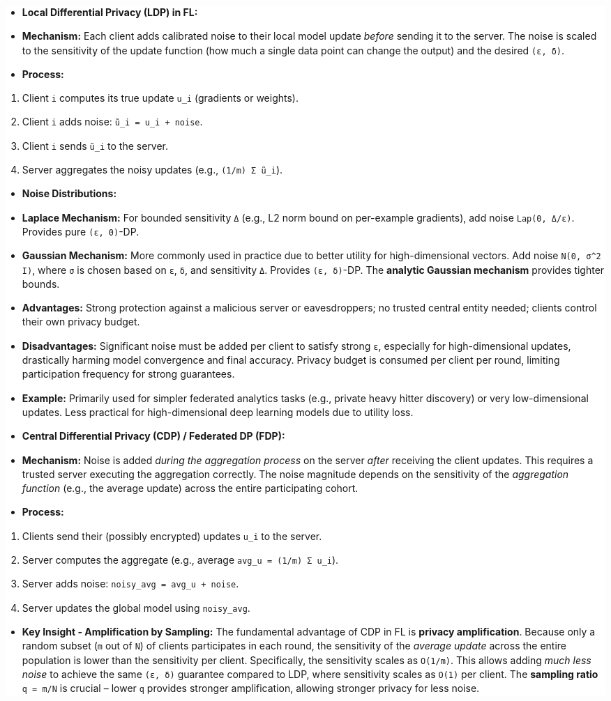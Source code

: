*   **Local Differential Privacy (LDP) in FL:**

*   **Mechanism:** Each client adds calibrated noise to their local model update *before* sending it to the server. The noise is scaled to the sensitivity of the update function (how much a single data point can change the output) and the desired `(ε, δ)`.

*   **Process:**

1.  Client `i` computes its true update `u_i` (gradients or weights).

2.  Client `i` adds noise: `ũ_i = u_i + noise`.

3.  Client `i` sends `ũ_i` to the server.

4.  Server aggregates the noisy updates (e.g., `(1/m) Σ ũ_i`).

*   **Noise Distributions:**

*   **Laplace Mechanism:** For bounded sensitivity `Δ` (e.g., L2 norm bound on per-example gradients), add noise `Lap(0, Δ/ε)`. Provides pure `(ε, 0)`-DP.

*   **Gaussian Mechanism:** More commonly used in practice due to better utility for high-dimensional vectors. Add noise `N(0, σ^2 I)`, where `σ` is chosen based on `ε`, `δ`, and sensitivity `Δ`. Provides `(ε, δ)`-DP. The **analytic Gaussian mechanism** provides tighter bounds.

*   **Advantages:** Strong protection against a malicious server or eavesdroppers; no trusted central entity needed; clients control their own privacy budget.

*   **Disadvantages:** Significant noise must be added per client to satisfy strong `ε`, especially for high-dimensional updates, drastically harming model convergence and final accuracy. Privacy budget is consumed per client per round, limiting participation frequency for strong guarantees.

*   **Example:** Primarily used for simpler federated analytics tasks (e.g., private heavy hitter discovery) or very low-dimensional updates. Less practical for high-dimensional deep learning models due to utility loss.

*   **Central Differential Privacy (CDP) / Federated DP (FDP):**

*   **Mechanism:** Noise is added *during the aggregation process* on the server *after* receiving the client updates. This requires a trusted server executing the aggregation correctly. The noise magnitude depends on the sensitivity of the *aggregation function* (e.g., the average update) across the entire participating cohort.

*   **Process:**

1.  Clients send their (possibly encrypted) updates `u_i` to the server.

2.  Server computes the aggregate (e.g., average `avg_u = (1/m) Σ u_i`).

3.  Server adds noise: `noisy_avg = avg_u + noise`.

4.  Server updates the global model using `noisy_avg`.

*   **Key Insight - Amplification by Sampling:** The fundamental advantage of CDP in FL is **privacy amplification**. Because only a random subset (`m` out of `N`) of clients participates in each round, the sensitivity of the *average update* across the entire population is lower than the sensitivity per client. Specifically, the sensitivity scales as `O(1/m)`. This allows adding *much less noise* to achieve the same `(ε, δ)` guarantee compared to LDP, where sensitivity scales as `O(1)` per client. The **sampling ratio** `q = m/N` is crucial – lower `q` provides stronger amplification, allowing stronger privacy for less noise.
